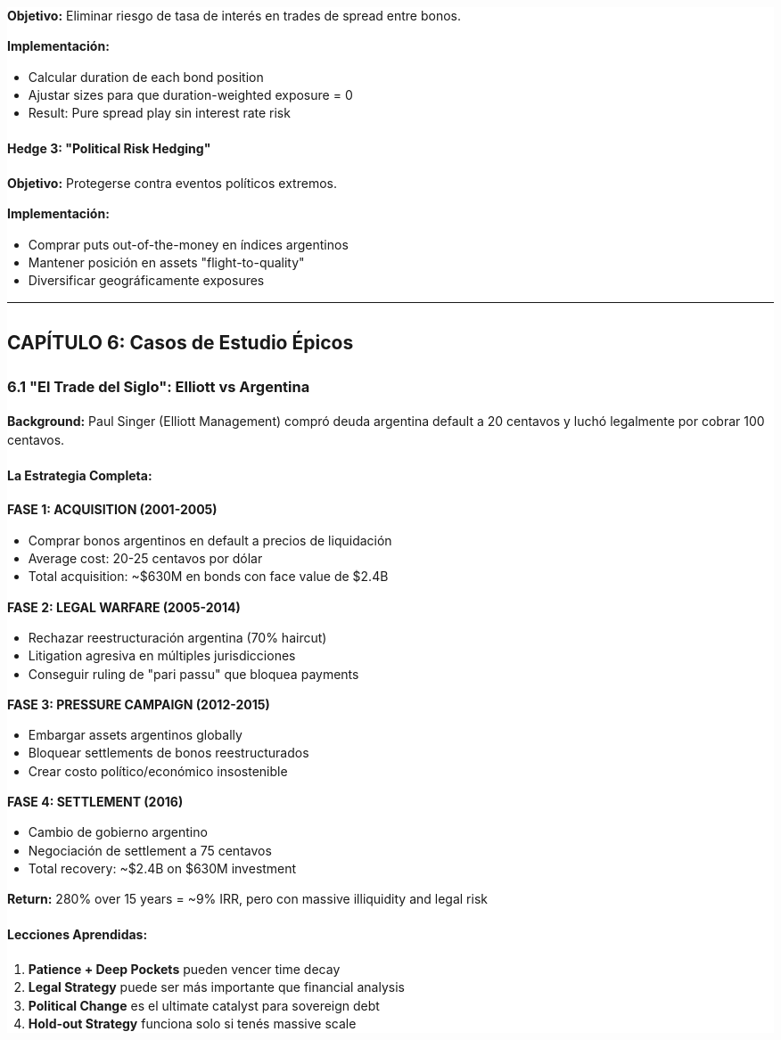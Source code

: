 **Objetivo:** Eliminar riesgo de tasa de interés en trades de spread entre bonos.

**Implementación:**

* Calcular duration de each bond position
* Ajustar sizes para que duration-weighted exposure = 0
* Result: Pure spread play sin interest rate risk

#### Hedge 3: "Political Risk Hedging"

**Objetivo:** Protegerse contra eventos políticos extremos.

**Implementación:**

* Comprar puts out-of-the-money en índices argentinos
* Mantener posición en assets "flight-to-quality"
* Diversificar geográficamente exposures

---

## CAPÍTULO 6: Casos de Estudio Épicos

### 6.1 "El Trade del Siglo": Elliott vs Argentina

**Background:** Paul Singer (Elliott Management) compró deuda argentina default a 20 centavos y luchó legalmente por cobrar 100 centavos.

#### La Estrategia Completa:

**FASE 1: ACQUISITION (2001-2005)**

* Comprar bonos argentinos en default a precios de liquidación
* Average cost: 20-25 centavos por dólar
* Total acquisition: \~\$630M en bonds con face value de \$2.4B

**FASE 2: LEGAL WARFARE (2005-2014)**

* Rechazar reestructuración argentina (70% haircut)
* Litigation agresiva en múltiples jurisdicciones
* Conseguir ruling de "pari passu" que bloquea payments

**FASE 3: PRESSURE CAMPAIGN (2012-2015)**

* Embargar assets argentinos globally
* Bloquear settlements de bonos reestructurados
* Crear costo político/económico insostenible

**FASE 4: SETTLEMENT (2016)**

* Cambio de gobierno argentino
* Negociación de settlement a 75 centavos
* Total recovery: \~\$2.4B on \$630M investment

**Return:** 280% over 15 years = \~9% IRR, pero con massive illiquidity and legal risk

#### Lecciones Aprendidas:

1. **Patience + Deep Pockets** pueden vencer time decay
2. **Legal Strategy** puede ser más importante que financial analysis
3. **Political Change** es el ultimate catalyst para sovereign debt
4. **Hold-out Strategy** funciona solo si tenés massive scale
